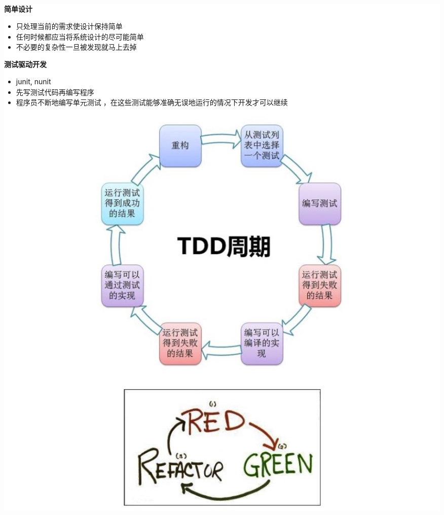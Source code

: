 **简单设计**

- 只处理当前的需求使设计保持简单
- 任何时候都应当将系统设计的尽可能简单
- 不必要的复杂性一旦被发现就马上去掉

**测试驱动开发**

- junit, nunit
- 先写测试代码再编写程序
- 程序员不断地编写单元测试 ，在这些测试能够准确无误地运行的情况下开发才可以继续

<div align="center">
    <img width="500" src="./screenshot/19.jpg">
</div>

<br />

<div align="center">
    <img width="400" src="./screenshot/20.jpg">
</div>
